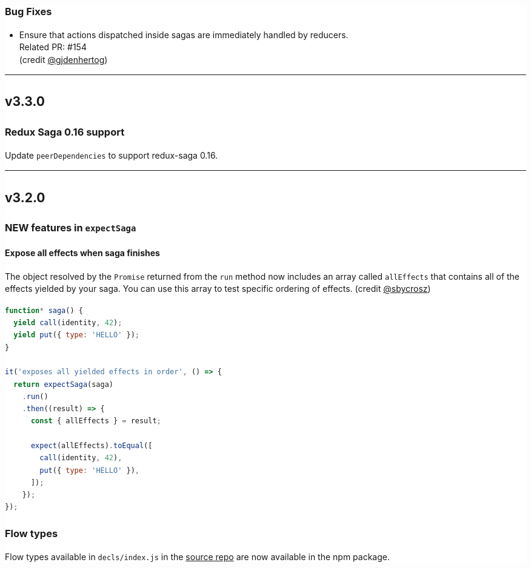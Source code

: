 ### Bug Fixes

* Ensure that actions dispatched inside sagas are immediately handled by reducers.  
  Related PR: #154  
  (credit [@gjdenhertog](https://github.com/gjdenhertog))

---

## v3.3.0

### Redux Saga 0.16 support

Update `peerDependencies` to support redux-saga 0.16.

---

## v3.2.0

### NEW features in `expectSaga`

#### Expose all effects when saga finishes

The object resolved by the `Promise` returned from the `run` method now includes
an array called `allEffects` that contains all of the effects yielded by your
saga. You can use this array to test specific ordering of effects.
(credit [@sbycrosz](https://github.com/sbycrosz))

```js
function* saga() {
  yield call(identity, 42);
  yield put({ type: 'HELLO' });
}

it('exposes all yielded effects in order', () => {
  return expectSaga(saga)
    .run()
    .then((result) => {
      const { allEffects } = result;

      expect(allEffects).toEqual([
        call(identity, 42),
        put({ type: 'HELLO' }),
      ]);
    });
});
```

### Flow types

Flow types available in `decls/index.js` in the [source
repo](https://github.com/jfairbank/redux-saga-test-plan) are now available in
the npm package.

